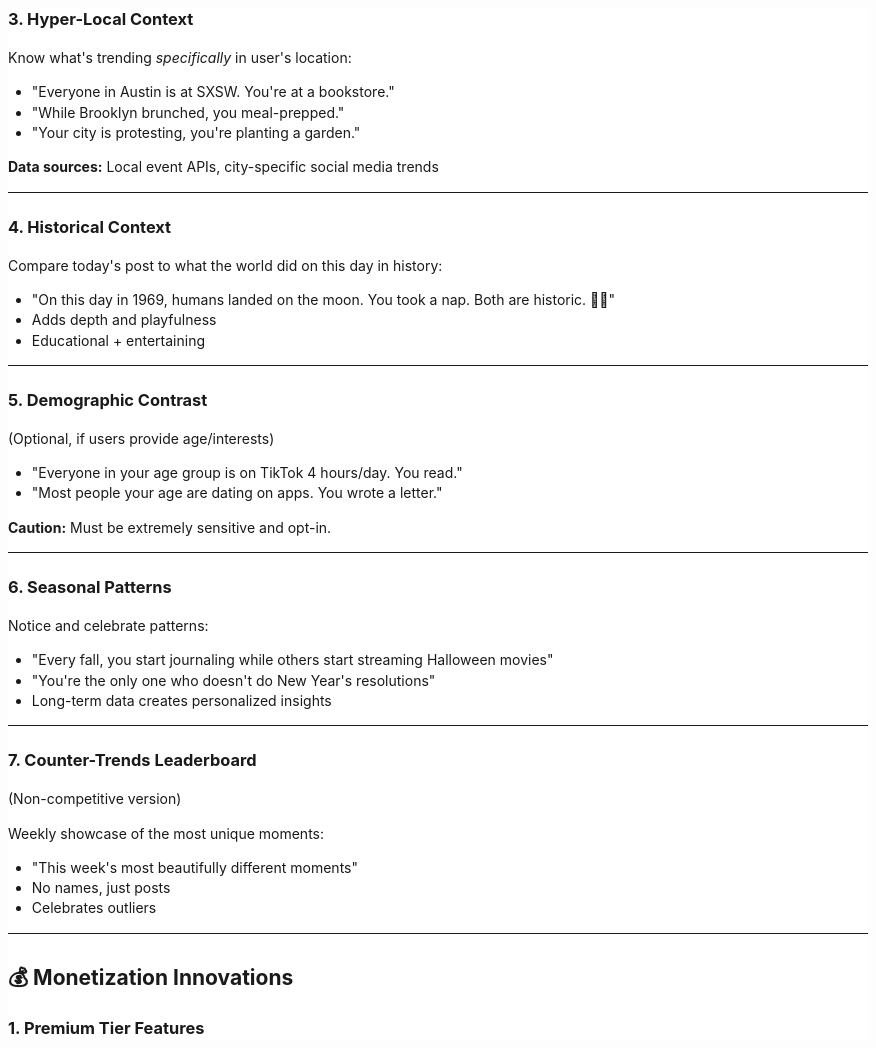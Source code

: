 ### 3. **Hyper-Local Context**
Know what's trending *specifically* in user's location:

- "Everyone in Austin is at SXSW. You're at a bookstore."
- "While Brooklyn brunched, you meal-prepped."
- "Your city is protesting, you're planting a garden."

**Data sources:** Local event APIs, city-specific social media trends

---

### 4. **Historical Context**
Compare today's post to what the world did on this day in history:

- "On this day in 1969, humans landed on the moon. You took a nap. Both are historic. 🌙😴"
- Adds depth and playfulness
- Educational + entertaining

---

### 5. **Demographic Contrast**
(Optional, if users provide age/interests)

- "Everyone in your age group is on TikTok 4 hours/day. You read."
- "Most people your age are dating on apps. You wrote a letter."

**Caution:** Must be extremely sensitive and opt-in.

---

### 6. **Seasonal Patterns**
Notice and celebrate patterns:

- "Every fall, you start journaling while others start streaming Halloween movies"
- "You're the only one who doesn't do New Year's resolutions"
- Long-term data creates personalized insights

---

### 7. **Counter-Trends Leaderboard**
(Non-competitive version)

Weekly showcase of the most unique moments:

- "This week's most beautifully different moments"
- No names, just posts
- Celebrates outliers

---

## 💰 Monetization Innovations

### 1. **Premium Tier Features**
